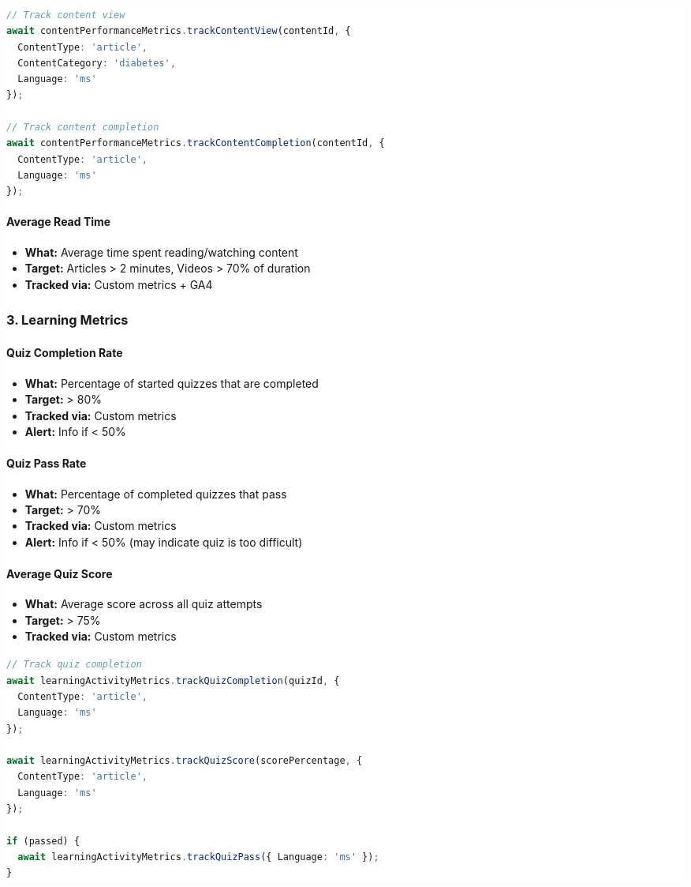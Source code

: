 ```typescript
// Track content view
await contentPerformanceMetrics.trackContentView(contentId, {
  ContentType: 'article',
  ContentCategory: 'diabetes',
  Language: 'ms'
});

// Track content completion
await contentPerformanceMetrics.trackContentCompletion(contentId, {
  ContentType: 'article',
  Language: 'ms'
});
```

#### Average Read Time
- **What:** Average time spent reading/watching content
- **Target:** Articles > 2 minutes, Videos > 70% of duration
- **Tracked via:** Custom metrics + GA4

### 3. Learning Metrics

#### Quiz Completion Rate
- **What:** Percentage of started quizzes that are completed
- **Target:** > 80%
- **Tracked via:** Custom metrics
- **Alert:** Info if < 50%

#### Quiz Pass Rate
- **What:** Percentage of completed quizzes that pass
- **Target:** > 70%
- **Tracked via:** Custom metrics
- **Alert:** Info if < 50% (may indicate quiz is too difficult)

#### Average Quiz Score
- **What:** Average score across all quiz attempts
- **Target:** > 75%
- **Tracked via:** Custom metrics

```typescript
// Track quiz completion
await learningActivityMetrics.trackQuizCompletion(quizId, {
  ContentType: 'article',
  Language: 'ms'
});

await learningActivityMetrics.trackQuizScore(scorePercentage, {
  ContentType: 'article',
  Language: 'ms'
});

if (passed) {
  await learningActivityMetrics.trackQuizPass({ Language: 'ms' });
}
```

